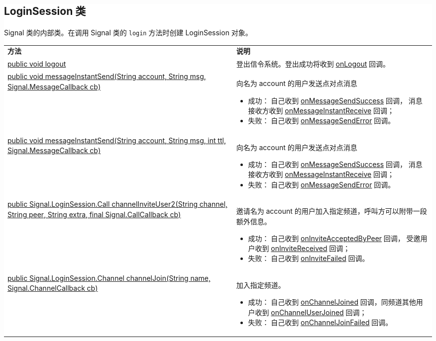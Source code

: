 

## <a name="loginsession"></a>LoginSession 类

Signal 类的内部类。在调用 Signal 类的 <code>login</code> 方法时创建 LoginSession 对象。

<table>
<colgroup>
<col/>
<col/>
</colgroup>
<tbody>
<tr><td><strong>方法</strong></td>
<td><strong>说明</strong></td>
</tr>
<tr><td><a href="#logout-java"><span>public void logout</span></a></td>
<td>登出信令系统。登出成功将收到 <a href="#onlogout-java"><span>onLogout</span></a> 回调。</td>
</tr>
<tr><td><a href="#messageinstantsend-java"><span>public void messageInstantSend(String account, String msg, Signal.MessageCallback cb)</span></a></td>
<td><p>向名为 account 的用户发送点对点消息</p>
<ul>
<li>成功： 自己收到 <a href="#onmessagesendsuccess-java"><span>onMessageSendSuccess</span></a> 回调， 消息接收方收到 <a href="#onmessageinstantreceive-java"><span>onMessageInstantReceive</span></a> 回调；</li>
<li>失败： 自己收到 <a href="#onmessagesenderror-java"><span>onMessageSendError</span></a> 回调。</li>
</ul>
</td>
</tr>
<tr><td><a href="#messageinstantsend2-java"><span>public void messageInstantSend(String account, String msg, int ttl, Signal.MessageCallback cb)</span></a></td>
<td><p>向名为 account 的用户发送点对点消息</p>
<ul>
<li>成功： 自己收到 <a href="#onmessagesendsuccess-java"><span>onMessageSendSuccess</span></a> 回调， 消息接收方收到 <a href="#onmessageinstantreceive-java"><span>onMessageInstantReceive</span></a> 回调；</li>
<li>失败： 自己收到 <a href="#onmessagesenderror-java"><span>onMessageSendError</span></a> 回调。</li>
</ul>
</td>
</tr>
<tr><td><a href="#channelinviteuser2-java"><span>public Signal.LoginSession.Call channelInviteUser2(String channel, String peer, String extra, final Signal.CallCallback cb)</span></a></td>
<td><p>邀请名为 account 的用户加入指定频道，呼叫方可以附带一段额外信息。</p>
<ul>
<li>成功： 自己收到 <a href="#oninviteacceptedbypeer-java"><span>onInviteAcceptedByPeer</span></a> 回调， 受邀用户收到 <a href="#oninvitereceived-java"><span>onInviteReceived</span></a> 回调；</li>
<li>失败： 自己收到 <a href="#oninvitefailed-java"><span>onInviteFailed</span></a> 回调。</li>
</ul>
</td>
</tr>
<tr><td><a href="#channeljoin-java"><span>public Signal.LoginSession.Channel channelJoin(String name, Signal.ChannelCallback cb)</span></a></td>
<td><p>加入指定频道。</p>
<ul>
<li>成功： 自己收到 <a href="#onchanneljoined-java"><span>onChannelJoined</span></a> 回调，同频道其他用户收到 <a href="#onchanneluserjoined-java"><span>onChannelUserJoined</span></a> 回调；</li>
<li>失败： 自己收到 <a href="#onchanneljoinfailed-java"><span>onChannelJoinFailed</span></a> 回调。</li>
</ul>
</td>
</tr>
</tbody>
</table>
